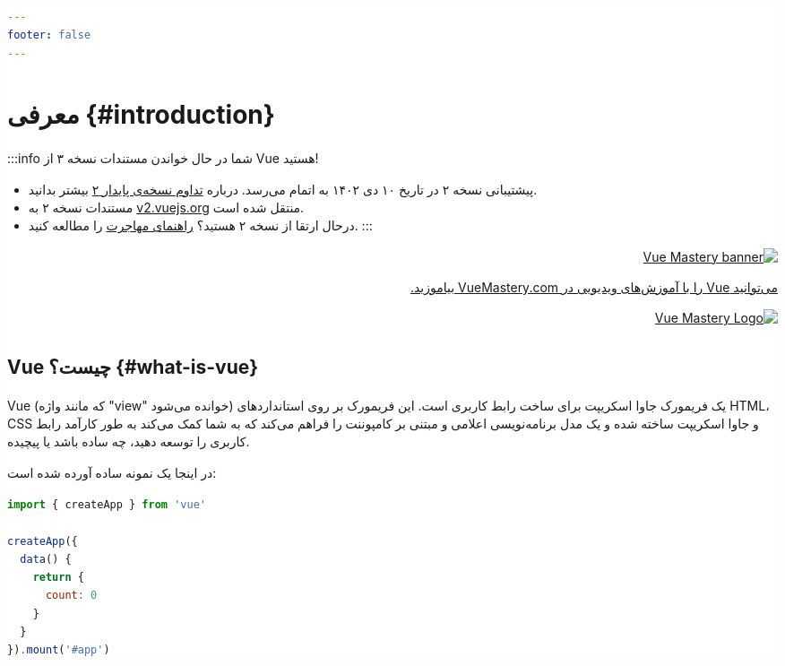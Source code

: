 ```yaml
---
footer: false
---
```


# معرفی {#introduction}

:::info شما در حال خواندن مستندات نسخه ۳ از Vue هستید!

- پیشتیبانی نسخه ۲ در تاریخ ۱۰ دی ۱۴۰۲ به اتمام می‌رسد. درباره [تداوم نسخه‌ی پایدار ۲](https://v2.vuejs.org/lts/) بیشتر بدانید.
- مستندات نسخه ۲ به [v2.vuejs.org](https://v2.vuejs.org/) منتقل شده است.
- درحال ارتقا از نسخه ۲ هستید؟ [راهنمای مهاجرت](https://v3-migration.vuejs.org/) را مطالعه کنید.
  :::

<style src="@theme/styles/vue-mastery.css"></style>
<div class="vue-mastery-link" dir="rtl">
  <a href="https://www.vuemastery.com/courses/" target="_blank">
    <div class="banner-wrapper">
      <img class="banner" alt="Vue Mastery banner" width="96px" height="56px" src="https://storage.googleapis.com/vue-mastery.appspot.com/flamelink/media/vuemastery-graphical-link-96x56.png" />
    </div>
    <p class="description">می‌توانید Vue را با آموزش‌های ویدیویی در <span>VueMastery.com</span> بیاموزید.</p>
    <div class="logo-wrapper">
        <img alt="Vue Mastery Logo" width="25px" src="https://storage.googleapis.com/vue-mastery.appspot.com/flamelink/media/vue-mastery-logo.png" />
    </div>
  </a>
</div>

## Vue چیست؟ {#what-is-vue}

Vue (که مانند واژه "view" خوانده می‌شود) یک فریمورک جاوا اسکریپت برای ساخت رابط کاربری است. این فریمورک بر روی استانداردهای HTML، CSS و جاوا اسکریپت ساخته شده و یک مدل برنامه‌نویسی اعلامی و مبتنی بر کامپوننت را فراهم می‌کند که به شما کمک می‌کند به طور کارآمد رابط کاربری را توسعه دهید، چه ساده باشد یا پیچیده.

در اینجا یک نمونه ساده آورده شده است:

<div class="options-api">

```js
import { createApp } from 'vue'

createApp({
  data() {
    return {
      count: 0
    }
  }
}).mount('#app')
```

